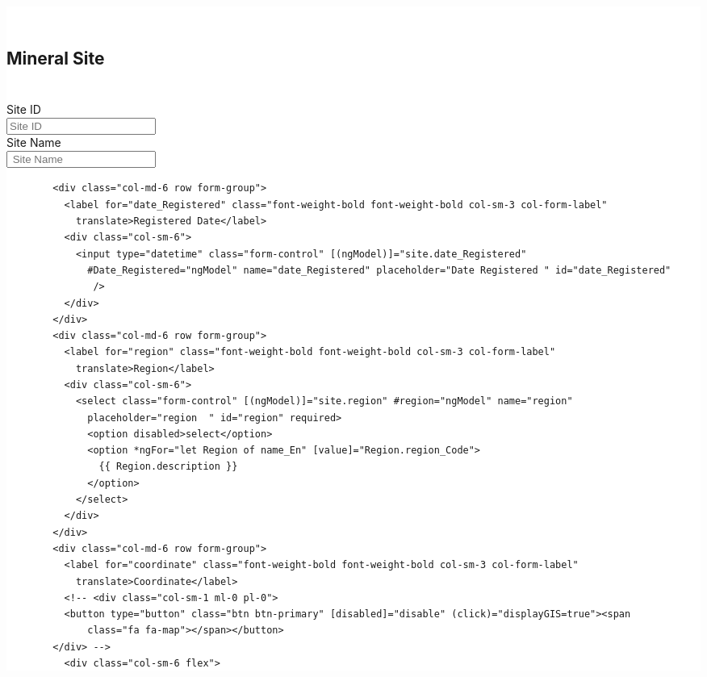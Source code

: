

<br>
<h2>Mineral Site </h2>
<br>


<div *ngIf="add_new_site">
  <div class="m-3">
    <div class="row">
      <div class="col-md-12">
        <form>
          <div class="row">
            <div class="col-md-6 row form-group">
              <label for="site_Id" class="font-weight-bold font-weight-bold col-sm-3 col-form-label" translate>Site
                ID</label>
              <div class="col-sm-6">
                <input type="text" class="form-control" [(ngModel)]="site.site_Id" #site_Id="ngModel" name="site_Id"
                  placeholder="Site ID " id="site_Id" readonly required />
              </div>
            </div>
          </div>
          <div class="row">
            <div class="col-md-6 row form-group">
              <label for="site_Name" class="font-weight-bold font-weight-bold col-sm-3 col-form-label" translate>Site
                Name</label>
              <div class="col-sm-6">
                <input type="text" class="form-control" [(ngModel)]="site.site_Name" #site_Name="ngModel"
                  name="site_Name" placeholder=" Site Name" id="site_Name" required />
              </div>
            </div>

            <div class="col-md-6 row form-group">
              <label for="date_Registered" class="font-weight-bold font-weight-bold col-sm-3 col-form-label"
                translate>Registered Date</label>
              <div class="col-sm-6">
                <input type="datetime" class="form-control" [(ngModel)]="site.date_Registered"
                  #Date_Registered="ngModel" name="date_Registered" placeholder="Date Registered " id="date_Registered"
                   />
              </div>
            </div>
            <div class="col-md-6 row form-group">
              <label for="region" class="font-weight-bold font-weight-bold col-sm-3 col-form-label"
                translate>Region</label>
              <div class="col-sm-6">
                <select class="form-control" [(ngModel)]="site.region" #region="ngModel" name="region"
                  placeholder="region  " id="region" required>
                  <option disabled>select</option>
                  <option *ngFor="let Region of name_En" [value]="Region.region_Code">
                    {{ Region.description }}
                  </option>
                </select>
              </div>
            </div>
            <div class="col-md-6 row form-group">
              <label for="coordinate" class="font-weight-bold font-weight-bold col-sm-3 col-form-label"
                translate>Coordinate</label>
              <!-- <div class="col-sm-1 ml-0 pl-0">
              <button type="button" class="btn btn-primary" [disabled]="disable" (click)="displayGIS=true"><span
                  class="fa fa-map"></span></button>
            </div> -->
              <div class="col-sm-6 flex">